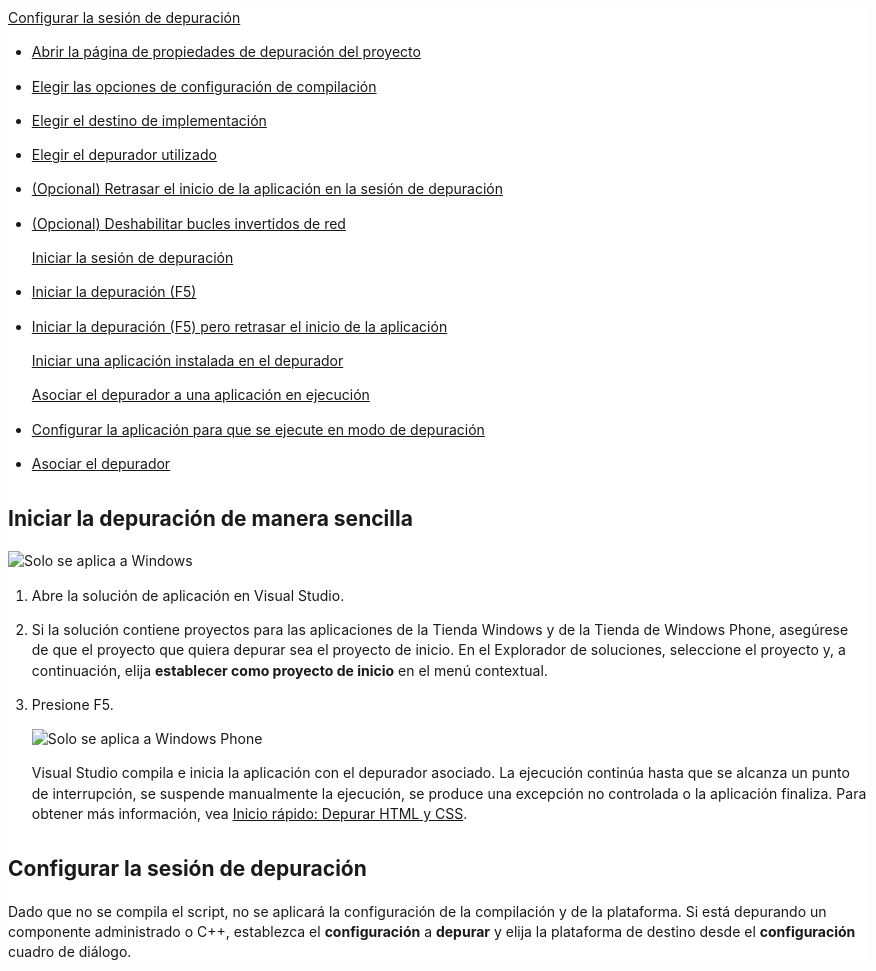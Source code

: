  [Configurar la sesión de depuración](#BKMK_Configure_the_debugging_session)

- [Abrir la página de propiedades de depuración del proyecto](#BKMK_Open_the_debugging_property_page_for_the_project)

- [Elegir las opciones de configuración de compilación](#BKMK_Choose_the_build_configuration_options)

- [Elegir el destino de implementación](#BKMK_Choose_the_deployment_target)

- [Elegir el depurador utilizado](#BKMK_Choose_the_debugger_to_use)

- [(Opcional) Retrasar el inicio de la aplicación en la sesión de depuración](#BKMK__Optional__Delay_starting_app_in_the_debug_session)

- [(Opcional) Deshabilitar bucles invertidos de red](#BKMK__Optional__Disable_network_loopbacks)

  [Iniciar la sesión de depuración](#BKMK_Start_the_debugging_session)

- [Iniciar la depuración (F5)](#BKMK_Start_debugging__F5_)

- [Iniciar la depuración (F5) pero retrasar el inicio de la aplicación](#BKMK_Start_debugging__F5__but_delay_the_app_start)

  [Iniciar una aplicación instalada en el depurador](#BKMK_Start_an_installed_app_in_the_debugger)

  [Asociar el depurador a una aplicación en ejecución](#BKMK_Attach_the_debugger_to_a_running_app_)

- [Configurar la aplicación para que se ejecute en modo de depuración](#BKMK_Set_the_app_to_run_in_debug_mode)

- [Asociar el depurador](#BKMK_Attach_the_debugger)

##  <a name="BKMK_The_easy_way_to_start_debugging"></a> Iniciar la depuración de manera sencilla
 ![Solo se aplica a Windows](../debugger/media/windows-only-content.png "windows_only_content")

1. Abre la solución de aplicación en Visual Studio.

2. Si la solución contiene proyectos para las aplicaciones de la Tienda Windows y de la Tienda de Windows Phone, asegúrese de que el proyecto que quiera depurar sea el proyecto de inicio. En el Explorador de soluciones, seleccione el proyecto y, a continuación, elija **establecer como proyecto de inicio** en el menú contextual.

3. Presione F5.

   ![Solo se aplica a Windows Phone](../debugger/media/phone-only-content.png "phone_only_content")

   Visual Studio compila e inicia la aplicación con el depurador asociado. La ejecución continúa hasta que se alcanza un punto de interrupción, se suspende manualmente la ejecución, se produce una excepción no controlada o la aplicación finaliza. Para obtener más información, vea [Inicio rápido: Depurar HTML y CSS](../debugger/quickstart-debug-html-and-css.md).

##  <a name="BKMK_Configure_the_debugging_session"></a> Configurar la sesión de depuración
 Dado que no se compila el script, no se aplicará la configuración de la compilación y de la plataforma. Si está depurando un componente administrado o C++, establezca el **configuración** a **depurar** y elija la plataforma de destino desde el **configuración** cuadro de diálogo.
